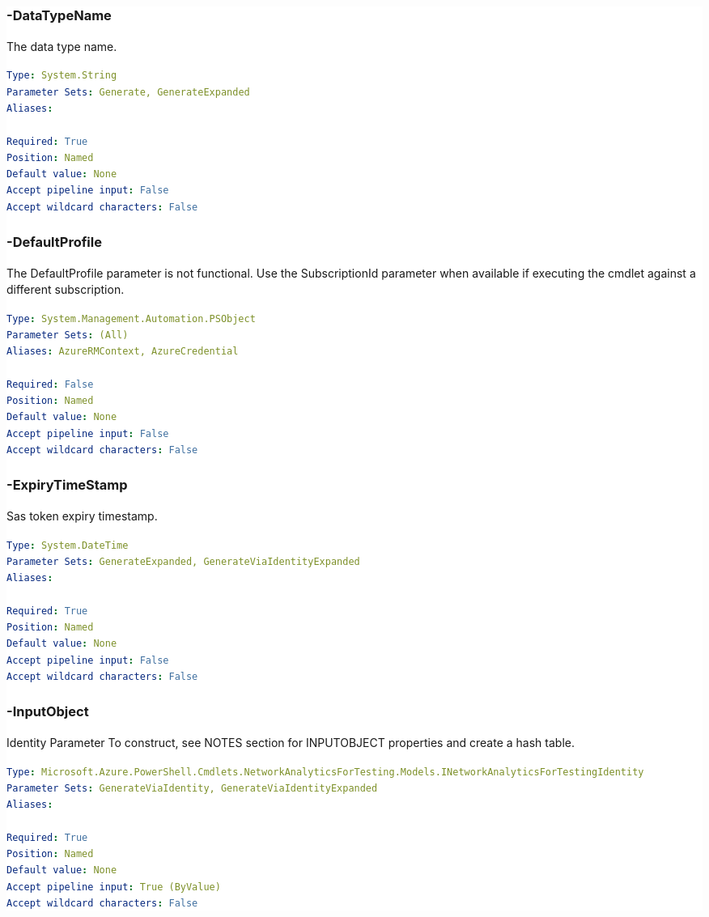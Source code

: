 ### -DataTypeName
The data type name.

```yaml
Type: System.String
Parameter Sets: Generate, GenerateExpanded
Aliases:

Required: True
Position: Named
Default value: None
Accept pipeline input: False
Accept wildcard characters: False
```

### -DefaultProfile
The DefaultProfile parameter is not functional.
Use the SubscriptionId parameter when available if executing the cmdlet against a different subscription.

```yaml
Type: System.Management.Automation.PSObject
Parameter Sets: (All)
Aliases: AzureRMContext, AzureCredential

Required: False
Position: Named
Default value: None
Accept pipeline input: False
Accept wildcard characters: False
```

### -ExpiryTimeStamp
Sas token expiry timestamp.

```yaml
Type: System.DateTime
Parameter Sets: GenerateExpanded, GenerateViaIdentityExpanded
Aliases:

Required: True
Position: Named
Default value: None
Accept pipeline input: False
Accept wildcard characters: False
```

### -InputObject
Identity Parameter
To construct, see NOTES section for INPUTOBJECT properties and create a hash table.

```yaml
Type: Microsoft.Azure.PowerShell.Cmdlets.NetworkAnalyticsForTesting.Models.INetworkAnalyticsForTestingIdentity
Parameter Sets: GenerateViaIdentity, GenerateViaIdentityExpanded
Aliases:

Required: True
Position: Named
Default value: None
Accept pipeline input: True (ByValue)
Accept wildcard characters: False
```
